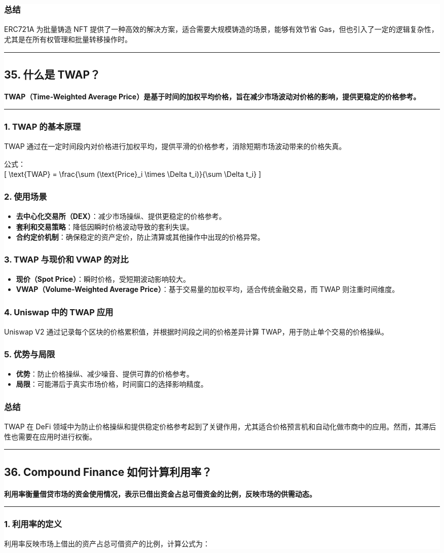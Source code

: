 ### 总结

ERC721A 为批量铸造 NFT 提供了一种高效的解决方案，适合需要大规模铸造的场景，能够有效节省 Gas，但也引入了一定的逻辑复杂性，尤其是在所有权管理和批量转移操作时。

---

## 35. 什么是 TWAP？

**TWAP（Time-Weighted Average Price）是基于时间的加权平均价格，旨在减少市场波动对价格的影响，提供更稳定的价格参考。**

---

### 1. **TWAP 的基本原理**

TWAP 通过在一定时间段内对价格进行加权平均，提供平滑的价格参考，消除短期市场波动带来的价格失真。

公式：  
\[
\text{TWAP} = \frac{\sum (\text{Price}_i \times \Delta t_i)}{\sum \Delta t_i}
\]

### 2. **使用场景**

- **去中心化交易所（DEX）**：减少市场操纵、提供更稳定的价格参考。
- **套利和交易策略**：降低因瞬时价格波动导致的套利失误。
- **合约定价机制**：确保稳定的资产定价，防止清算或其他操作中出现的价格异常。

### 3. **TWAP 与现价和 VWAP 的对比**

- **现价（Spot Price）**：瞬时价格，受短期波动影响较大。
- **VWAP（Volume-Weighted Average Price）**：基于交易量的加权平均，适合传统金融交易，而 TWAP 则注重时间维度。

### 4. **Uniswap 中的 TWAP 应用**

Uniswap V2 通过记录每个区块的价格累积值，并根据时间段之间的价格差异计算 TWAP，用于防止单个交易的价格操纵。

### 5. **优势与局限**

- **优势**：防止价格操纵、减少噪音、提供可靠的价格参考。
- **局限**：可能滞后于真实市场价格，时间窗口的选择影响精度。

### 总结

TWAP 在 DeFi 领域中为防止价格操纵和提供稳定价格参考起到了关键作用，尤其适合价格预言机和自动化做市商中的应用。然而，其滞后性也需要在应用时进行权衡。

---

## 36. Compound Finance 如何计算利用率？

**利用率衡量借贷市场的资金使用情况，表示已借出资金占总可借资金的比例，反映市场的供需动态。**

---

### 1. **利用率的定义**
利用率反映市场上借出的资产占总可借资产的比例，计算公式为：
